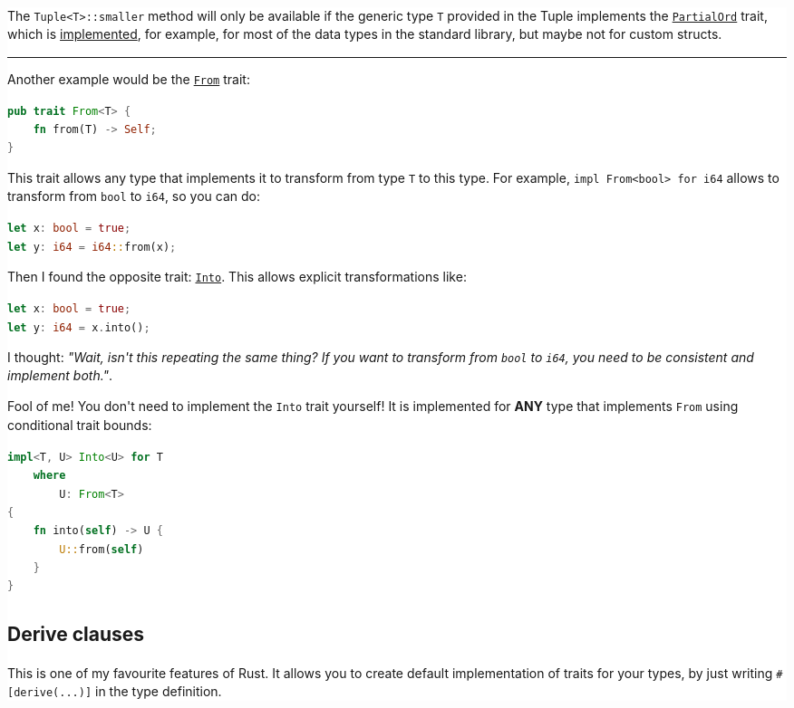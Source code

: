 The `Tuple<T>::smaller` method will only be available if the generic type `T` provided in the Tuple implements
the [`PartialOrd`](https://doc.rust-lang.org/std/cmp/trait.PartialOrd.html) trait, which
is [implemented](https://doc.rust-lang.org/std/cmp/trait.PartialOrd.html#implementors), for example,
for most of the data types in the standard library, but maybe not for custom structs.

----

Another example would be the [`From`](https://doc.rust-lang.org/std/convert/trait.From.html) trait:

```rust
pub trait From<T> {
    fn from(T) -> Self;
}
```

This trait allows any type that implements it to transform from type `T` to this type.
For example, `impl From<bool> for i64` allows to transform from `bool` to `i64`, so you can do:

```rust
let x: bool = true;
let y: i64 = i64::from(x);
```

Then I found the opposite trait: [`Into`](https://doc.rust-lang.org/std/convert/trait.Into.html).
This allows explicit transformations like:

```rust
let x: bool = true;
let y: i64 = x.into();
```

I thought: _"Wait, isn't this repeating the same thing? If you want to transform from `bool` to `i64`, you
need
to be consistent and implement both."_.

Fool of me! You don't need to implement the `Into` trait yourself! It is implemented for **ANY** type that
implements `From` using
conditional trait bounds:

```rust
impl<T, U> Into<U> for T
    where
        U: From<T>
{
    fn into(self) -> U {
        U::from(self)
    }
}
```

## Derive clauses

This is one of my favourite features of Rust. It allows you to create default implementation of traits for your types,
by just writing `#[derive(...)]` in the type definition.
